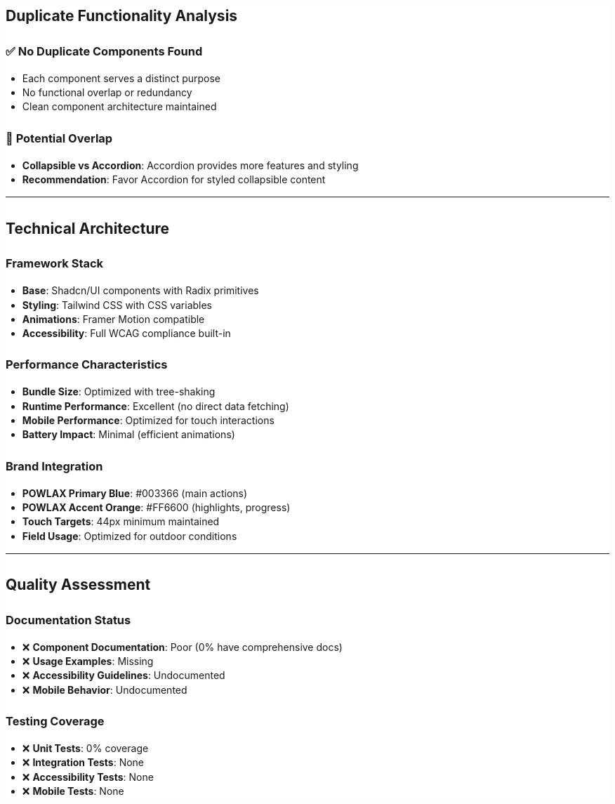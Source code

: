 
## Duplicate Functionality Analysis

### ✅ **No Duplicate Components Found**
- Each component serves a distinct purpose
- No functional overlap or redundancy
- Clean component architecture maintained

### 🔄 **Potential Overlap**
- **Collapsible vs Accordion**: Accordion provides more features and styling
- **Recommendation**: Favor Accordion for styled collapsible content

---

## Technical Architecture

### **Framework Stack**
- **Base**: Shadcn/UI components with Radix primitives
- **Styling**: Tailwind CSS with CSS variables
- **Animations**: Framer Motion compatible
- **Accessibility**: Full WCAG compliance built-in

### **Performance Characteristics**
- **Bundle Size**: Optimized with tree-shaking
- **Runtime Performance**: Excellent (no direct data fetching)
- **Mobile Performance**: Optimized for touch interactions
- **Battery Impact**: Minimal (efficient animations)

### **Brand Integration**
- **POWLAX Primary Blue**: #003366 (main actions)
- **POWLAX Accent Orange**: #FF6600 (highlights, progress)
- **Touch Targets**: 44px minimum maintained
- **Field Usage**: Optimized for outdoor conditions

---

## Quality Assessment

### **Documentation Status**
- ❌ **Component Documentation**: Poor (0% have comprehensive docs)
- ❌ **Usage Examples**: Missing
- ❌ **Accessibility Guidelines**: Undocumented
- ❌ **Mobile Behavior**: Undocumented

### **Testing Coverage**
- ❌ **Unit Tests**: 0% coverage
- ❌ **Integration Tests**: None
- ❌ **Accessibility Tests**: None
- ❌ **Mobile Tests**: None
